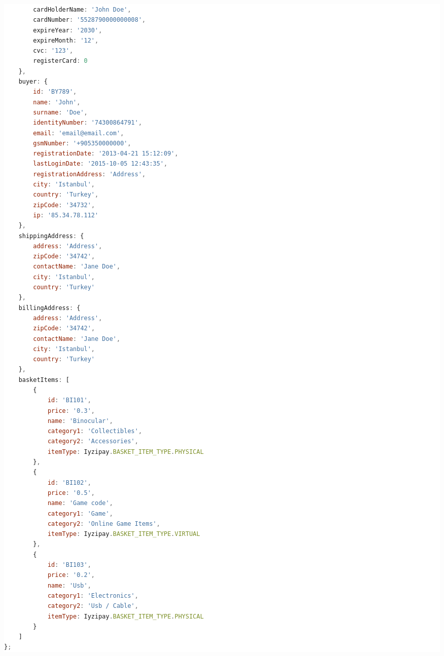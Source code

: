 ```js
        cardHolderName: 'John Doe',
        cardNumber: '5528790000000008',
        expireYear: '2030',
        expireMonth: '12',
        cvc: '123',
        registerCard: 0
    },
    buyer: {
        id: 'BY789',
        name: 'John',
        surname: 'Doe',
        identityNumber: '74300864791',
        email: 'email@email.com',
        gsmNumber: '+905350000000',
        registrationDate: '2013-04-21 15:12:09',
        lastLoginDate: '2015-10-05 12:43:35',
        registrationAddress: 'Address',
        city: 'Istanbul',
        country: 'Turkey',
        zipCode: '34732',
        ip: '85.34.78.112'
    },
    shippingAddress: {
        address: 'Address',
        zipCode: '34742',
        contactName: 'Jane Doe',
        city: 'Istanbul',
        country: 'Turkey'
    },
    billingAddress: {
        address: 'Address',
        zipCode: '34742',
        contactName: 'Jane Doe',
        city: 'Istanbul',
        country: 'Turkey'
    },
    basketItems: [
        {
            id: 'BI101',
            price: '0.3',
            name: 'Binocular',
            category1: 'Collectibles',
            category2: 'Accessories',
            itemType: Iyzipay.BASKET_ITEM_TYPE.PHYSICAL
        },
        {
            id: 'BI102',
            price: '0.5',
            name: 'Game code',
            category1: 'Game',
            category2: 'Online Game Items',
            itemType: Iyzipay.BASKET_ITEM_TYPE.VIRTUAL
        },
        {
            id: 'BI103',
            price: '0.2',
            name: 'Usb',
            category1: 'Electronics',
            category2: 'Usb / Cable',
            itemType: Iyzipay.BASKET_ITEM_TYPE.PHYSICAL
        }
    ]
};
```